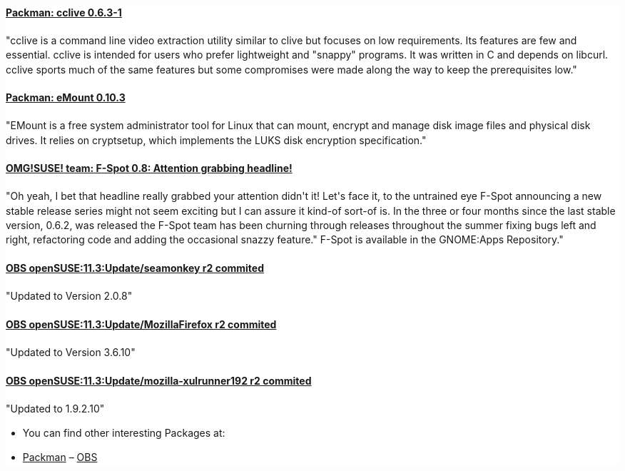 
####  [Packman: cclive 0.6.3-1](//packman.links2linux.org/package/cclive)


"cclive is a command line video extraction utility similar to clive but focuses on low requirements. Its features are few and essential.  cclive is intended for users who prefer lightweight and "snappy" programs. It was written in C and depends on libcurl. cclive sports much of the same features but some compromises were made along the way to keep the prerequisites low."  


####  [Packman: eMount 0.10.3](//packman.links2linux.org/package/eMount)


"EMount is a free system administrator tool for Linux that can mount, encrypt and manage disk image files and physical disk drives. It relies on cryptsetup, which implements the LUKS disk encryption specification."  


####  [OMG!SUSE! team: F-Spot 0.8: Attention grabbing headline!](//feedproxy.google.com/%7Er/omgsuse/%7E3/W8ad0UYeLJY/f-spot-08-attention-grabbing-headline)


"Oh yeah, I bet that headline really grabbed your attention didn't it! Let's face it, to the untrained eye F-Spot announcing a new stable release series might not seem exciting but I can assure it kind-of sort-of is.  In the three or four months since the last stable version, 0.6.2, was released the F-Spot team has been churning through releases throughout the summer fixing bugs left and right, refactoring code and adding the occasional snazzy feature." F-Spot is available in the GNOME:Apps Repository."  


####  [OBS openSUSE:11.3:Update/seamonkey r2 commited](//hermes.opensuse.org/messages/5175754)


"Updated to Version 2.0.8"  


####  [OBS openSUSE:11.3:Update/MozillaFirefox r2 commited](//hermes.opensuse.org/messages/5151796)


"Updated to Version 3.6.10"  


####  [OBS openSUSE:11.3:Update/mozilla-xulrunner192 r2 commited](//hermes.opensuse.org/messages/5151795)


"Updated to 1.9.2.10" 


  * You can find other interesting Packages at: 


  * [Packman](//packman.links2linux.de/rdf/packman_en.rdf) – [OBS](https://hermes.opensuse.org/feeds/53368.rdf)


</td>
</tr>
</tbody>
</table>
